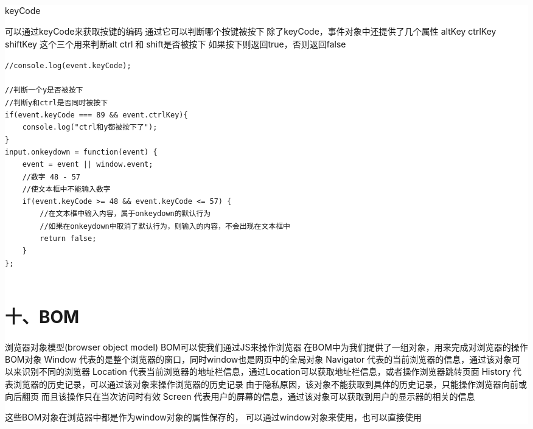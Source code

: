keyCode

可以通过keyCode来获取按键的编码
通过它可以判断哪个按键被按下
除了keyCode，事件对象中还提供了几个属性
altKey
ctrlKey
shiftKey
这个三个用来判断alt ctrl 和 shift是否被按下
如果按下则返回true，否则返回false

```
//console.log(event.keyCode);  
  
//判断一个y是否被按下  
//判断y和ctrl是否同时被按下  
if(event.keyCode === 89 && event.ctrlKey){  
	console.log("ctrl和y都被按下了");  
}  
input.onkeydown = function(event) {  
    event = event || window.event;  
    //数字 48 - 57  
    //使文本框中不能输入数字  
    if(event.keyCode >= 48 && event.keyCode <= 57) {  
        //在文本框中输入内容，属于onkeydown的默认行为  
        //如果在onkeydown中取消了默认行为，则输入的内容，不会出现在文本框中  
        return false;  
    }  
};  
  
```

# 十、BOM

浏览器对象模型(browser object model)
BOM可以使我们通过JS来操作浏览器
在BOM中为我们提供了一组对象，用来完成对浏览器的操作
BOM对象
Window
代表的是整个浏览器的窗口，同时window也是网页中的全局对象
Navigator
代表的当前浏览器的信息，通过该对象可以来识别不同的浏览器
Location
代表当前浏览器的地址栏信息，通过Location可以获取地址栏信息，或者操作浏览器跳转页面
History
代表浏览器的历史记录，可以通过该对象来操作浏览器的历史记录
由于隐私原因，该对象不能获取到具体的历史记录，只能操作浏览器向前或向后翻页
而且该操作只在当次访问时有效
Screen
代表用户的屏幕的信息，通过该对象可以获取到用户的显示器的相关的信息

这些BOM对象在浏览器中都是作为window对象的属性保存的，
可以通过window对象来使用，也可以直接使用
